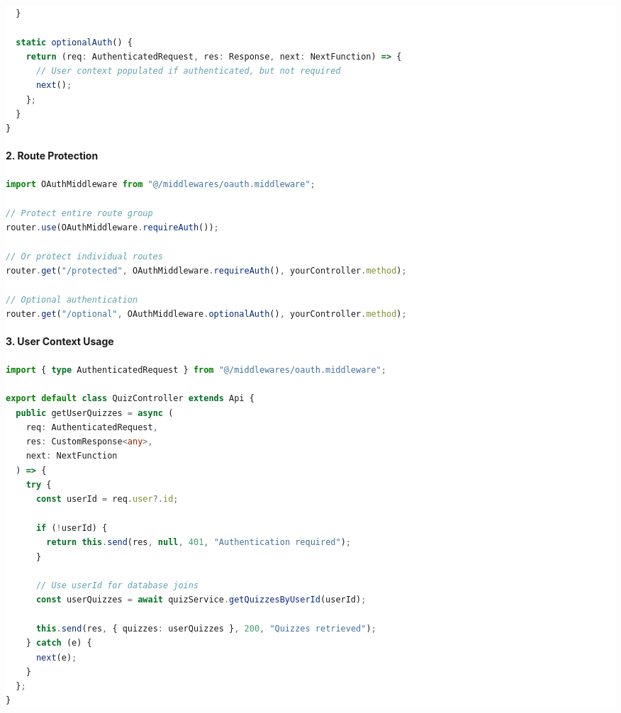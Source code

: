 ```typescript
  }

  static optionalAuth() {
    return (req: AuthenticatedRequest, res: Response, next: NextFunction) => {
      // User context populated if authenticated, but not required
      next();
    };
  }
}
```

#### 2. Route Protection

```typescript
import OAuthMiddleware from "@/middlewares/oauth.middleware";

// Protect entire route group
router.use(OAuthMiddleware.requireAuth());

// Or protect individual routes
router.get("/protected", OAuthMiddleware.requireAuth(), yourController.method);

// Optional authentication
router.get("/optional", OAuthMiddleware.optionalAuth(), yourController.method);
```

#### 3. User Context Usage

```typescript
import { type AuthenticatedRequest } from "@/middlewares/oauth.middleware";

export default class QuizController extends Api {
  public getUserQuizzes = async (
    req: AuthenticatedRequest,
    res: CustomResponse<any>,
    next: NextFunction
  ) => {
    try {
      const userId = req.user?.id;

      if (!userId) {
        return this.send(res, null, 401, "Authentication required");
      }

      // Use userId for database joins
      const userQuizzes = await quizService.getQuizzesByUserId(userId);

      this.send(res, { quizzes: userQuizzes }, 200, "Quizzes retrieved");
    } catch (e) {
      next(e);
    }
  };
}
```
